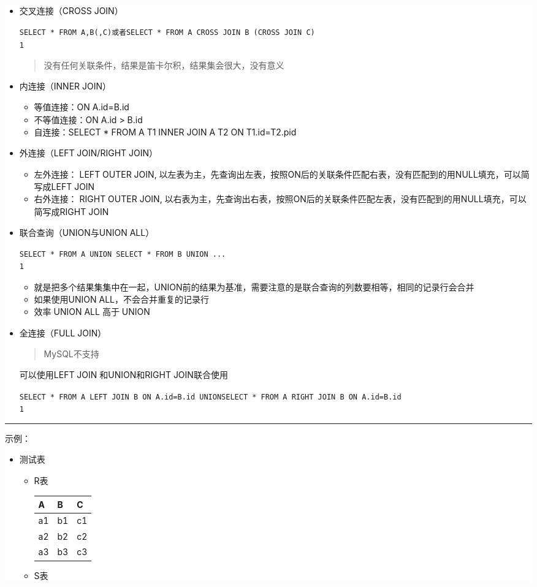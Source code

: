 - 交叉连接（CROSS JOIN）

  ```
  SELECT * FROM A,B(,C)或者SELECT * FROM A CROSS JOIN B (CROSS JOIN C)
  1
  ```

  > 没有任何关联条件，结果是笛卡尔积，结果集会很大，没有意义

- 内连接（INNER JOIN）

  - 等值连接：ON A.id=B.id
  - 不等值连接：ON A.id > B.id
  - 自连接：SELECT * FROM A T1 INNER JOIN A T2 ON T1.id=T2.pid

- 外连接（LEFT JOIN/RIGHT JOIN）

  - 左外连接：
    LEFT OUTER JOIN, 以左表为主，先查询出左表，按照ON后的关联条件匹配右表，没有匹配到的用NULL填充，可以简写成LEFT JOIN
  - 右外连接：
    RIGHT OUTER JOIN, 以右表为主，先查询出右表，按照ON后的关联条件匹配左表，没有匹配到的用NULL填充，可以简写成RIGHT JOIN

- 联合查询（UNION与UNION ALL）

  ```
  SELECT * FROM A UNION SELECT * FROM B UNION ...
  1
  ```

  - 就是把多个结果集集中在一起，UNION前的结果为基准，需要注意的是联合查询的列数要相等，相同的记录行会合并
  - 如果使用UNION ALL，不会合并重复的记录行
  - 效率 UNION ALL 高于 UNION

- 全连接（FULL JOIN）

  > MySQL不支持

  可以使用LEFT JOIN 和UNION和RIGHT JOIN联合使用

  ```
  SELECT * FROM A LEFT JOIN B ON A.id=B.id UNIONSELECT * FROM A RIGHT JOIN B ON A.id=B.id
  1
  ```

------

示例：

- 测试表

  - R表

    | A    | B    | C    |
    | ---- | ---- | ---- |
    | a1   | b1   | c1   |
    | a2   | b2   | c2   |
    | a3   | b3   | c3   |

  - S表
